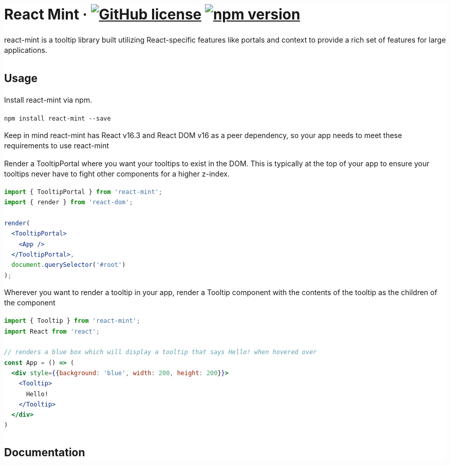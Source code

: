 # React Mint &middot; [![GitHub license](https://img.shields.io/badge/License-Apache%202.0-blue.svg)](https://opensource.org/licenses/Apache-2.0) [![npm version](https://img.shields.io/npm/v/react-mint.svg?style=flat)](https://www.npmjs.com/package/react-mint)

react-mint is a tooltip library built utilizing React-specific features like portals and context to provide a rich set of features for large applications.

## Usage

Install react-mint via npm.

    npm install react-mint --save

Keep in mind react-mint has React v16.3 and React DOM v16 as a peer dependency, so your app needs to meet these requirements to use react-mint

Render a TooltipPortal where you want your tooltips to exist in the DOM. This is typically at the top of your app to ensure your tooltips never have to fight other components
for a higher z-index.

```jsx
import { TooltipPortal } from 'react-mint';
import { render } from 'react-dom';

render(
  <TooltipPortal>
    <App />
  </TooltipPortal>,
  document.querySelector('#root')
);
```

Wherever you want to render a tooltip in your app, render a Tooltip component with the contents of the tooltip as the children of the component

```jsx
import { Tooltip } from 'react-mint';
import React from 'react';

// renders a blue box which will display a tooltip that says Hello! when hovered over
const App = () => (
  <div style={{background: 'blue', width: 200, height: 200}}>
    <Tooltip>
      Hello!
    </Tooltip>
  </div>
)
```

## Documentation
